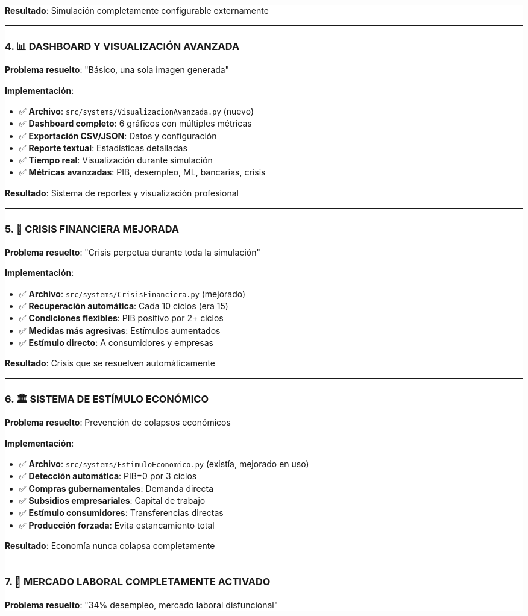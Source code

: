 **Resultado**: Simulación completamente configurable externamente

---

### 4. 📊 **DASHBOARD Y VISUALIZACIÓN AVANZADA**

**Problema resuelto**: "Básico, una sola imagen generada"

**Implementación**:

- ✅ **Archivo**: `src/systems/VisualizacionAvanzada.py` (nuevo)
- ✅ **Dashboard completo**: 6 gráficos con múltiples métricas
- ✅ **Exportación CSV/JSON**: Datos y configuración
- ✅ **Reporte textual**: Estadísticas detalladas
- ✅ **Tiempo real**: Visualización durante simulación
- ✅ **Métricas avanzadas**: PIB, desempleo, ML, bancarias, crisis

**Resultado**: Sistema de reportes y visualización profesional

---

### 5. 🚨 **CRISIS FINANCIERA MEJORADA**

**Problema resuelto**: "Crisis perpetua durante toda la simulación"

**Implementación**:

- ✅ **Archivo**: `src/systems/CrisisFinanciera.py` (mejorado)
- ✅ **Recuperación automática**: Cada 10 ciclos (era 15)
- ✅ **Condiciones flexibles**: PIB positivo por 2+ ciclos
- ✅ **Medidas más agresivas**: Estímulos aumentados
- ✅ **Estímulo directo**: A consumidores y empresas

**Resultado**: Crisis que se resuelven automáticamente

---

### 6. 🏛️ **SISTEMA DE ESTÍMULO ECONÓMICO**

**Problema resuelto**: Prevención de colapsos económicos

**Implementación**:

- ✅ **Archivo**: `src/systems/EstimuloEconomico.py` (existía, mejorado en uso)
- ✅ **Detección automática**: PIB=0 por 3 ciclos
- ✅ **Compras gubernamentales**: Demanda directa
- ✅ **Subsidios empresariales**: Capital de trabajo
- ✅ **Estímulo consumidores**: Transferencias directas
- ✅ **Producción forzada**: Evita estancamiento total

**Resultado**: Economía nunca colapsa completamente

---

### 7. 👷 **MERCADO LABORAL COMPLETAMENTE ACTIVADO**

**Problema resuelto**: "34% desempleo, mercado laboral disfuncional"
